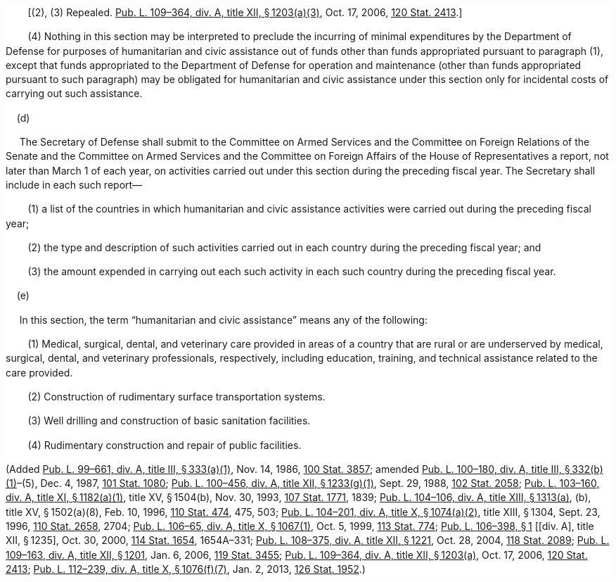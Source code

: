         \[(2), (3) Repealed. [Pub. L. 109–364, div. A, title XII, § 1203(a)(3)][/us/pl/109/364/s1203/a/3], Oct. 17, 2006, [120 Stat. 2413][/us/stat/120/2413].\]

        (4) Nothing in this section may be interpreted to preclude the incurring of minimal expenditures by the Department of Defense for purposes of humanitarian and civic assistance out of funds other than funds appropriated pursuant to paragraph (1), except that funds appropriated to the Department of Defense for operation and maintenance (other than funds appropriated pursuant to such paragraph) may be obligated for humanitarian and civic assistance under this section only for incidental costs of carrying out such assistance.

    (d)

     The Secretary of Defense shall submit to the Committee on Armed Services and the Committee on Foreign Relations of the Senate and the Committee on Armed Services and the Committee on Foreign Affairs of the House of Representatives a report, not later than March 1 of each year, on activities carried out under this section during the preceding fiscal year. The Secretary shall include in each such report—

        (1) a list of the countries in which humanitarian and civic assistance activities were carried out during the preceding fiscal year;

        (2) the type and description of such activities carried out in each country during the preceding fiscal year; and

        (3) the amount expended in carrying out each such activity in each such country during the preceding fiscal year.

    (e)

     In this section, the term “humanitarian and civic assistance” means any of the following:

        (1) Medical, surgical, dental, and veterinary care provided in areas of a country that are rural or are underserved by medical, surgical, dental, and veterinary professionals, respectively, including education, training, and technical assistance related to the care provided.

        (2) Construction of rudimentary surface transportation systems.

        (3) Well drilling and construction of basic sanitation facilities.

        (4) Rudimentary construction and repair of public facilities.

(Added [Pub. L. 99–661, div. A, title III, § 333(a)(1)][/us/pl/99/661/s333/a/1], Nov. 14, 1986, [100 Stat. 3857][/us/stat/100/3857]; amended [Pub. L. 100–180, div. A, title III, § 332(b)(1)][/us/pl/100/180/s332/b/1]–(5), Dec. 4, 1987, [101 Stat. 1080][/us/stat/101/1080]; [Pub. L. 100–456, div. A, title XII, § 1233(g)(1)][/us/pl/100/456/s1233/g/1], Sept. 29, 1988, [102 Stat. 2058][/us/stat/102/2058]; [Pub. L. 103–160, div. A, title XI, § 1182(a)(1)][/us/pl/103/160/s1182/a/1], title XV, § 1504(b), Nov. 30, 1993, [107 Stat. 1771][/us/stat/107/1771], 1839; [Pub. L. 104–106, div. A, title XIII, § 1313(a)][/us/pl/104/106/s1313/a], (b), title XV, § 1502(a)(8), Feb. 10, 1996, [110 Stat. 474][/us/stat/110/474], 475, 503; [Pub. L. 104–201, div. A, title X, § 1074(a)(2)][/us/pl/104/201/s1074/a/2], title XIII, § 1304, Sept. 23, 1996, [110 Stat. 2658][/us/stat/110/2658], 2704; [Pub. L. 106–65, div. A, title X, § 1067(1)][/us/pl/106/65/s1067/1], Oct. 5, 1999, [113 Stat. 774][/us/stat/113/774]; [Pub. L. 106–398, § 1][/us/pl/106/398/s1] \[\[div. A\], title XII, § 1235\], Oct. 30, 2000, [114 Stat. 1654][/us/stat/114/1654], 1654A–331; [Pub. L. 108–375, div. A, title XII, § 1221][/us/pl/108/375/s1221], Oct. 28, 2004, [118 Stat. 2089][/us/stat/118/2089]; [Pub. L. 109–163, div. A, title XII, § 1201][/us/pl/109/163/s1201], Jan. 6, 2006, [119 Stat. 3455][/us/stat/119/3455]; [Pub. L. 109–364, div. A, title XII, § 1203(a)][/us/pl/109/364/s1203/a], Oct. 17, 2006, [120 Stat. 2413][/us/stat/120/2413]; [Pub. L. 112–239, div. A, title X, § 1076(f)(7)][/us/pl/112/239/s1076/f/7], Jan. 2, 2013, [126 Stat. 1952][/us/stat/126/1952].)


[/us/pl/109/364/s1203/a/3]: https://publicdocs.github.io/go/links?ns=uslm&ref=%2Fus%2Fpl%2F109%2F364%2Fs1203%2Fa%2F3
[/us/stat/120/2413]: https://publicdocs.github.io/go/links?ns=uslm&ref=%2Fus%2Fstat%2F120%2F2413
[/us/pl/99/661/s333/a/1]: https://publicdocs.github.io/go/links?ns=uslm&ref=%2Fus%2Fpl%2F99%2F661%2Fs333%2Fa%2F1
[/us/stat/100/3857]: https://publicdocs.github.io/go/links?ns=uslm&ref=%2Fus%2Fstat%2F100%2F3857
[/us/pl/100/180/s332/b/1]: https://publicdocs.github.io/go/links?ns=uslm&ref=%2Fus%2Fpl%2F100%2F180%2Fs332%2Fb%2F1
[/us/stat/101/1080]: https://publicdocs.github.io/go/links?ns=uslm&ref=%2Fus%2Fstat%2F101%2F1080
[/us/pl/100/456/s1233/g/1]: https://publicdocs.github.io/go/links?ns=uslm&ref=%2Fus%2Fpl%2F100%2F456%2Fs1233%2Fg%2F1
[/us/stat/102/2058]: https://publicdocs.github.io/go/links?ns=uslm&ref=%2Fus%2Fstat%2F102%2F2058
[/us/pl/103/160/s1182/a/1]: https://publicdocs.github.io/go/links?ns=uslm&ref=%2Fus%2Fpl%2F103%2F160%2Fs1182%2Fa%2F1
[/us/stat/107/1771]: https://publicdocs.github.io/go/links?ns=uslm&ref=%2Fus%2Fstat%2F107%2F1771
[/us/pl/104/106/s1313/a]: https://publicdocs.github.io/go/links?ns=uslm&ref=%2Fus%2Fpl%2F104%2F106%2Fs1313%2Fa
[/us/stat/110/474]: https://publicdocs.github.io/go/links?ns=uslm&ref=%2Fus%2Fstat%2F110%2F474
[/us/pl/104/201/s1074/a/2]: https://publicdocs.github.io/go/links?ns=uslm&ref=%2Fus%2Fpl%2F104%2F201%2Fs1074%2Fa%2F2
[/us/stat/110/2658]: https://publicdocs.github.io/go/links?ns=uslm&ref=%2Fus%2Fstat%2F110%2F2658
[/us/pl/106/65/s1067/1]: https://publicdocs.github.io/go/links?ns=uslm&ref=%2Fus%2Fpl%2F106%2F65%2Fs1067%2F1
[/us/stat/113/774]: https://publicdocs.github.io/go/links?ns=uslm&ref=%2Fus%2Fstat%2F113%2F774
[/us/pl/106/398/s1]: https://publicdocs.github.io/go/links?ns=uslm&ref=%2Fus%2Fpl%2F106%2F398%2Fs1
[/us/stat/114/1654]: https://publicdocs.github.io/go/links?ns=uslm&ref=%2Fus%2Fstat%2F114%2F1654
[/us/pl/108/375/s1221]: https://publicdocs.github.io/go/links?ns=uslm&ref=%2Fus%2Fpl%2F108%2F375%2Fs1221
[/us/stat/118/2089]: https://publicdocs.github.io/go/links?ns=uslm&ref=%2Fus%2Fstat%2F118%2F2089
[/us/pl/109/163/s1201]: https://publicdocs.github.io/go/links?ns=uslm&ref=%2Fus%2Fpl%2F109%2F163%2Fs1201
[/us/stat/119/3455]: https://publicdocs.github.io/go/links?ns=uslm&ref=%2Fus%2Fstat%2F119%2F3455
[/us/pl/109/364/s1203/a]: https://publicdocs.github.io/go/links?ns=uslm&ref=%2Fus%2Fpl%2F109%2F364%2Fs1203%2Fa
[/us/stat/120/2413]: https://publicdocs.github.io/go/links?ns=uslm&ref=%2Fus%2Fstat%2F120%2F2413
[/us/pl/112/239/s1076/f/7]: https://publicdocs.github.io/go/links?ns=uslm&ref=%2Fus%2Fpl%2F112%2F239%2Fs1076%2Ff%2F7
[/us/stat/126/1952]: https://publicdocs.github.io/go/links?ns=uslm&ref=%2Fus%2Fstat%2F126%2F1952
[/us/pl/112/239]: https://publicdocs.github.io/go/links?ns=uslm&ref=%2Fus%2Fpl%2F112%2F239
[/us/pl/109/364/s1203/a/1]: https://publicdocs.github.io/go/links?ns=uslm&ref=%2Fus%2Fpl%2F109%2F364%2Fs1203%2Fa%2F1
[/us/pl/109/364/s1203/a/2]: https://publicdocs.github.io/go/links?ns=uslm&ref=%2Fus%2Fpl%2F109%2F364%2Fs1203%2Fa%2F2
[/us/pl/109/364/s1203/a/3]: https://publicdocs.github.io/go/links?ns=uslm&ref=%2Fus%2Fpl%2F109%2F364%2Fs1203%2Fa%2F3
[/us/pl/109/364/s1203/a/3]: https://publicdocs.github.io/go/links?ns=uslm&ref=%2Fus%2Fpl%2F109%2F364%2Fs1203%2Fa%2F3
[/us/pl/109/163/s1201/a]: https://publicdocs.github.io/go/links?ns=uslm&ref=%2Fus%2Fpl%2F109%2F163%2Fs1201%2Fa
[/us/pl/109/163/s1201/b]: https://publicdocs.github.io/go/links?ns=uslm&ref=%2Fus%2Fpl%2F109%2F163%2Fs1201%2Fb
[/us/pl/109/364/s1203/a/4]: https://publicdocs.github.io/go/links?ns=uslm&ref=%2Fus%2Fpl%2F109%2F364%2Fs1203%2Fa%2F4
[/us/pl/108/375/s1221/b/1]: https://publicdocs.github.io/go/links?ns=uslm&ref=%2Fus%2Fpl%2F108%2F375%2Fs1221%2Fb%2F1
[/us/pl/108/375/s1221/b/2]: https://publicdocs.github.io/go/links?ns=uslm&ref=%2Fus%2Fpl%2F108%2F375%2Fs1221%2Fb%2F2
[/us/pl/108/375/s1221/a]: https://publicdocs.github.io/go/links?ns=uslm&ref=%2Fus%2Fpl%2F108%2F375%2Fs1221%2Fa
[/us/pl/106/398]: https://publicdocs.github.io/go/links?ns=uslm&ref=%2Fus%2Fpl%2F106%2F398
[/us/pl/106/65]: https://publicdocs.github.io/go/links?ns=uslm&ref=%2Fus%2Fpl%2F106%2F65
[/us/pl/104/201/s1074/a/2/A]: https://publicdocs.github.io/go/links?ns=uslm&ref=%2Fus%2Fpl%2F104%2F201%2Fs1074%2Fa%2F2%2FA
[/us/pl/104/106/s1313/b]: https://publicdocs.github.io/go/links?ns=uslm&ref=%2Fus%2Fpl%2F104%2F106%2Fs1313%2Fb
[/us/pl/104/201/s1304/b]: https://publicdocs.github.io/go/links?ns=uslm&ref=%2Fus%2Fpl%2F104%2F201%2Fs1304%2Fb
[/us/pl/104/201/s1304/a]: https://publicdocs.github.io/go/links?ns=uslm&ref=%2Fus%2Fpl%2F104%2F201%2Fs1304%2Fa
[/us/pl/104/106/s1502/a/8]: https://publicdocs.github.io/go/links?ns=uslm&ref=%2Fus%2Fpl%2F104%2F106%2Fs1502%2Fa%2F8
[/us/pl/104/201/s1074/a/2/B]: https://publicdocs.github.io/go/links?ns=uslm&ref=%2Fus%2Fpl%2F104%2F201%2Fs1074%2Fa%2F2%2FB
[/us/pl/104/106/s1313/a/1]: https://publicdocs.github.io/go/links?ns=uslm&ref=%2Fus%2Fpl%2F104%2F106%2Fs1313%2Fa%2F1
[/us/pl/104/106/s1313/a/2]: https://publicdocs.github.io/go/links?ns=uslm&ref=%2Fus%2Fpl%2F104%2F106%2Fs1313%2Fa%2F2
[/us/pl/104/106/s1313/a/2]: https://publicdocs.github.io/go/links?ns=uslm&ref=%2Fus%2Fpl%2F104%2F106%2Fs1313%2Fa%2F2
[/us/pl/104/106/s1313/a/2]: https://publicdocs.github.io/go/links?ns=uslm&ref=%2Fus%2Fpl%2F104%2F106%2Fs1313%2Fa%2F2
[/us/pl/104/106/s1313/a/2]: https://publicdocs.github.io/go/links?ns=uslm&ref=%2Fus%2Fpl%2F104%2F106%2Fs1313%2Fa%2F2
[/us/pl/104/106/s1313/a/5]: https://publicdocs.github.io/go/links?ns=uslm&ref=%2Fus%2Fpl%2F104%2F106%2Fs1313%2Fa%2F5
[/us/pl/103/160/s1504/b]: https://publicdocs.github.io/go/links?ns=uslm&ref=%2Fus%2Fpl%2F103%2F160%2Fs1504%2Fb
[/us/pl/103/160/s1182/a/1]: https://publicdocs.github.io/go/links?ns=uslm&ref=%2Fus%2Fpl%2F103%2F160%2Fs1182%2Fa%2F1
[/us/pl/100/456]: https://publicdocs.github.io/go/links?ns=uslm&ref=%2Fus%2Fpl%2F100%2F456
[/us/pl/100/180/s332/b/1/A]: https://publicdocs.github.io/go/links?ns=uslm&ref=%2Fus%2Fpl%2F100%2F180%2Fs332%2Fb%2F1%2FA
[/us/pl/100/180/s332/b/1/B]: https://publicdocs.github.io/go/links?ns=uslm&ref=%2Fus%2Fpl%2F100%2F180%2Fs332%2Fb%2F1%2FB
[/us/pl/100/180/s332/b/2]: https://publicdocs.github.io/go/links?ns=uslm&ref=%2Fus%2Fpl%2F100%2F180%2Fs332%2Fb%2F2
[/us/pl/100/180/s332/b/3]: https://publicdocs.github.io/go/links?ns=uslm&ref=%2Fus%2Fpl%2F100%2F180%2Fs332%2Fb%2F3
[/us/pl/100/180/s332/b/4]: https://publicdocs.github.io/go/links?ns=uslm&ref=%2Fus%2Fpl%2F100%2F180%2Fs332%2Fb%2F4
[/us/pl/100/180/s332/b/4]: https://publicdocs.github.io/go/links?ns=uslm&ref=%2Fus%2Fpl%2F100%2F180%2Fs332%2Fb%2F4
[/us/pl/100/180/s332/b/4]: https://publicdocs.github.io/go/links?ns=uslm&ref=%2Fus%2Fpl%2F100%2F180%2Fs332%2Fb%2F4
[/us/pl/113/66/s1204]: https://publicdocs.github.io/go/links?ns=uslm&ref=%2Fus%2Fpl%2F113%2F66%2Fs1204
[/us/stat/127/896]: https://publicdocs.github.io/go/links?ns=uslm&ref=%2Fus%2Fstat%2F127%2F896
[/us/pl/113/291/s1202]: https://publicdocs.github.io/go/links?ns=uslm&ref=%2Fus%2Fpl%2F113%2F291%2Fs1202
[/us/stat/128/3530]: https://publicdocs.github.io/go/links?ns=uslm&ref=%2Fus%2Fstat%2F128%2F3530
[/us/pl/114/92/s1273]: https://publicdocs.github.io/go/links?ns=uslm&ref=%2Fus%2Fpl%2F114%2F92%2Fs1273
[/us/stat/129/1076]: https://publicdocs.github.io/go/links?ns=uslm&ref=%2Fus%2Fstat%2F129%2F1076
[/us/pl/112/239/s715]: https://publicdocs.github.io/go/links?ns=uslm&ref=%2Fus%2Fpl%2F112%2F239%2Fs715
[/us/stat/126/1803]: https://publicdocs.github.io/go/links?ns=uslm&ref=%2Fus%2Fstat%2F126%2F1803
[/us/pl/103/337/s1413]: https://publicdocs.github.io/go/links?ns=uslm&ref=%2Fus%2Fpl%2F103%2F337%2Fs1413
[/us/stat/108/2913]: https://publicdocs.github.io/go/links?ns=uslm&ref=%2Fus%2Fstat%2F108%2F2913
[/us/pl/104/106/s1313/c]: https://publicdocs.github.io/go/links?ns=uslm&ref=%2Fus%2Fpl%2F104%2F106%2Fs1313%2Fc
[/us/stat/110/475]: https://publicdocs.github.io/go/links?ns=uslm&ref=%2Fus%2Fstat%2F110%2F475
[/us/pl/103/160/s1504]: https://publicdocs.github.io/go/links?ns=uslm&ref=%2Fus%2Fpl%2F103%2F160%2Fs1504
[/us/stat/107/1839]: https://publicdocs.github.io/go/links?ns=uslm&ref=%2Fus%2Fstat%2F107%2F1839
[/us/usc/t10/s401]: https://publicdocs.github.io/go/links?ns=uslm&ref=%2Fus%2Fusc%2Ft10%2Fs401
[/us/usc/t10/s401/c/2]: https://publicdocs.github.io/go/links?ns=uslm&ref=%2Fus%2Fusc%2Ft10%2Fs401%2Fc%2F2
[/us/usc/t31/s1105]: https://publicdocs.github.io/go/links?ns=uslm&ref=%2Fus%2Fusc%2Ft31%2Fs1105
[/us/stat/107/1616]: https://publicdocs.github.io/go/links?ns=uslm&ref=%2Fus%2Fstat%2F107%2F1616
[/us/pl/102/396]: https://publicdocs.github.io/go/links?ns=uslm&ref=%2Fus%2Fpl%2F102%2F396
[/us/stat/106/1884]: https://publicdocs.github.io/go/links?ns=uslm&ref=%2Fus%2Fstat%2F106%2F1884
[/us/pl/109/148/s8009]: https://publicdocs.github.io/go/links?ns=uslm&ref=%2Fus%2Fpl%2F109%2F148%2Fs8009
[/us/stat/119/2699]: https://publicdocs.github.io/go/links?ns=uslm&ref=%2Fus%2Fstat%2F119%2F2699
[/us/pl/108/287/s8009]: https://publicdocs.github.io/go/links?ns=uslm&ref=%2Fus%2Fpl%2F108%2F287%2Fs8009
[/us/stat/118/971]: https://publicdocs.github.io/go/links?ns=uslm&ref=%2Fus%2Fstat%2F118%2F971
[/us/pl/108/87/s8009]: https://publicdocs.github.io/go/links?ns=uslm&ref=%2Fus%2Fpl%2F108%2F87%2Fs8009
[/us/stat/117/1073]: https://publicdocs.github.io/go/links?ns=uslm&ref=%2Fus%2Fstat%2F117%2F1073
[/us/pl/107/248/s8009]: https://publicdocs.github.io/go/links?ns=uslm&ref=%2Fus%2Fpl%2F107%2F248%2Fs8009
[/us/stat/116/1538]: https://publicdocs.github.io/go/links?ns=uslm&ref=%2Fus%2Fstat%2F116%2F1538
[/us/pl/107/117/s8009]: https://publicdocs.github.io/go/links?ns=uslm&ref=%2Fus%2Fpl%2F107%2F117%2Fs8009
[/us/stat/115/2249]: https://publicdocs.github.io/go/links?ns=uslm&ref=%2Fus%2Fstat%2F115%2F2249
[/us/pl/108/136/s1031/j]: https://publicdocs.github.io/go/links?ns=uslm&ref=%2Fus%2Fpl%2F108%2F136%2Fs1031%2Fj
[/us/stat/117/1605]: https://publicdocs.github.io/go/links?ns=uslm&ref=%2Fus%2Fstat%2F117%2F1605
[/us/pl/106/259/s8009]: https://publicdocs.github.io/go/links?ns=uslm&ref=%2Fus%2Fpl%2F106%2F259%2Fs8009
[/us/stat/114/676]: https://publicdocs.github.io/go/links?ns=uslm&ref=%2Fus%2Fstat%2F114%2F676
[/us/pl/106/79/s8009]: https://publicdocs.github.io/go/links?ns=uslm&ref=%2Fus%2Fpl%2F106%2F79%2Fs8009
[/us/stat/113/1232]: https://publicdocs.github.io/go/links?ns=uslm&ref=%2Fus%2Fstat%2F113%2F1232
[/us/pl/105/262/s8009]: https://publicdocs.github.io/go/links?ns=uslm&ref=%2Fus%2Fpl%2F105%2F262%2Fs8009
[/us/stat/112/2298]: https://publicdocs.github.io/go/links?ns=uslm&ref=%2Fus%2Fstat%2F112%2F2298
[/us/pl/105/56/s8009]: https://publicdocs.github.io/go/links?ns=uslm&ref=%2Fus%2Fpl%2F105%2F56%2Fs8009
[/us/stat/111/1222]: https://publicdocs.github.io/go/links?ns=uslm&ref=%2Fus%2Fstat%2F111%2F1222
[/us/pl/104/208/s101/b]: https://publicdocs.github.io/go/links?ns=uslm&ref=%2Fus%2Fpl%2F104%2F208%2Fs101%2Fb
[/us/stat/110/3009-71]: https://publicdocs.github.io/go/links?ns=uslm&ref=%2Fus%2Fstat%2F110%2F3009-71
[/us/pl/104/61/s8011]: https://publicdocs.github.io/go/links?ns=uslm&ref=%2Fus%2Fpl%2F104%2F61%2Fs8011
[/us/stat/109/653]: https://publicdocs.github.io/go/links?ns=uslm&ref=%2Fus%2Fstat%2F109%2F653
[/us/pl/103/335/s8011]: https://publicdocs.github.io/go/links?ns=uslm&ref=%2Fus%2Fpl%2F103%2F335%2Fs8011
[/us/stat/108/2619]: https://publicdocs.github.io/go/links?ns=uslm&ref=%2Fus%2Fstat%2F108%2F2619
[/us/pl/103/139/s8012]: https://publicdocs.github.io/go/links?ns=uslm&ref=%2Fus%2Fpl%2F103%2F139%2Fs8012
[/us/stat/107/1439]: https://publicdocs.github.io/go/links?ns=uslm&ref=%2Fus%2Fstat%2F107%2F1439
[/us/pl/102/396/s9021]: https://publicdocs.github.io/go/links?ns=uslm&ref=%2Fus%2Fpl%2F102%2F396%2Fs9021
[/us/stat/106/1904]: https://publicdocs.github.io/go/links?ns=uslm&ref=%2Fus%2Fstat%2F106%2F1904
[/us/pl/102/172/s8021]: https://publicdocs.github.io/go/links?ns=uslm&ref=%2Fus%2Fpl%2F102%2F172%2Fs8021
[/us/stat/105/1175]: https://publicdocs.github.io/go/links?ns=uslm&ref=%2Fus%2Fstat%2F105%2F1175
[/us/pl/101/511/s8021]: https://publicdocs.github.io/go/links?ns=uslm&ref=%2Fus%2Fpl%2F101%2F511%2Fs8021
[/us/stat/104/1879]: https://publicdocs.github.io/go/links?ns=uslm&ref=%2Fus%2Fstat%2F104%2F1879
[/us/pl/101/165/s9031]: https://publicdocs.github.io/go/links?ns=uslm&ref=%2Fus%2Fpl%2F101%2F165%2Fs9031
[/us/stat/103/1135]: https://publicdocs.github.io/go/links?ns=uslm&ref=%2Fus%2Fstat%2F103%2F1135
[/us/pl/100/463/s8051]: https://publicdocs.github.io/go/links?ns=uslm&ref=%2Fus%2Fpl%2F100%2F463%2Fs8051
[/us/stat/102/2270-25]: https://publicdocs.github.io/go/links?ns=uslm&ref=%2Fus%2Fstat%2F102%2F2270-25
[/us/pl/100/202/s101/b]: https://publicdocs.github.io/go/links?ns=uslm&ref=%2Fus%2Fpl%2F100%2F202%2Fs101%2Fb
[/us/stat/101/1329-43]: https://publicdocs.github.io/go/links?ns=uslm&ref=%2Fus%2Fstat%2F101%2F1329-43